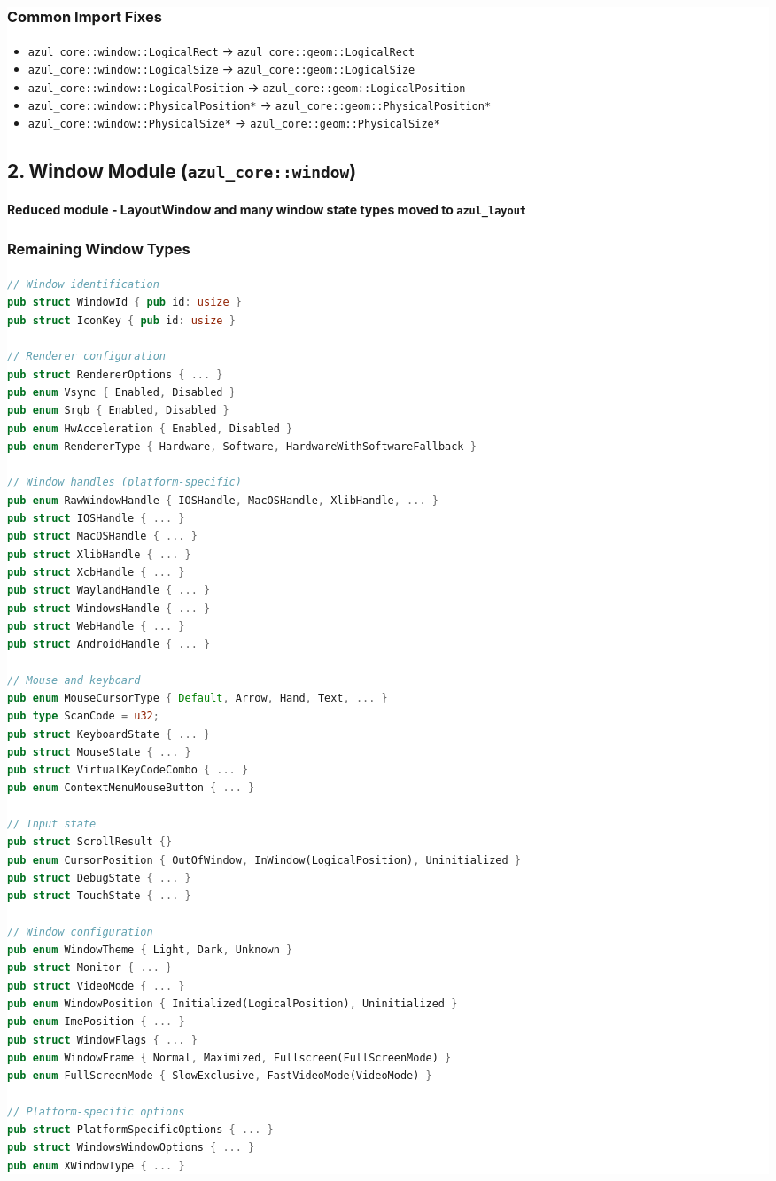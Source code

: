 ### Common Import Fixes
- `azul_core::window::LogicalRect` → `azul_core::geom::LogicalRect`
- `azul_core::window::LogicalSize` → `azul_core::geom::LogicalSize`
- `azul_core::window::LogicalPosition` → `azul_core::geom::LogicalPosition`
- `azul_core::window::PhysicalPosition*` → `azul_core::geom::PhysicalPosition*`
- `azul_core::window::PhysicalSize*` → `azul_core::geom::PhysicalSize*`

## 2. Window Module (`azul_core::window`)

**Reduced module - LayoutWindow and many window state types moved to `azul_layout`**

### Remaining Window Types
```rust
// Window identification
pub struct WindowId { pub id: usize }
pub struct IconKey { pub id: usize }

// Renderer configuration
pub struct RendererOptions { ... }
pub enum Vsync { Enabled, Disabled }
pub enum Srgb { Enabled, Disabled }
pub enum HwAcceleration { Enabled, Disabled }
pub enum RendererType { Hardware, Software, HardwareWithSoftwareFallback }

// Window handles (platform-specific)
pub enum RawWindowHandle { IOSHandle, MacOSHandle, XlibHandle, ... }
pub struct IOSHandle { ... }
pub struct MacOSHandle { ... }
pub struct XlibHandle { ... }
pub struct XcbHandle { ... }
pub struct WaylandHandle { ... }
pub struct WindowsHandle { ... }
pub struct WebHandle { ... }
pub struct AndroidHandle { ... }

// Mouse and keyboard
pub enum MouseCursorType { Default, Arrow, Hand, Text, ... }
pub type ScanCode = u32;
pub struct KeyboardState { ... }
pub struct MouseState { ... }
pub struct VirtualKeyCodeCombo { ... }
pub enum ContextMenuMouseButton { ... }

// Input state
pub struct ScrollResult {}
pub enum CursorPosition { OutOfWindow, InWindow(LogicalPosition), Uninitialized }
pub struct DebugState { ... }
pub struct TouchState { ... }

// Window configuration
pub enum WindowTheme { Light, Dark, Unknown }
pub struct Monitor { ... }
pub struct VideoMode { ... }
pub enum WindowPosition { Initialized(LogicalPosition), Uninitialized }
pub enum ImePosition { ... }
pub struct WindowFlags { ... }
pub enum WindowFrame { Normal, Maximized, Fullscreen(FullScreenMode) }
pub enum FullScreenMode { SlowExclusive, FastVideoMode(VideoMode) }

// Platform-specific options
pub struct PlatformSpecificOptions { ... }
pub struct WindowsWindowOptions { ... }
pub enum XWindowType { ... }
```
